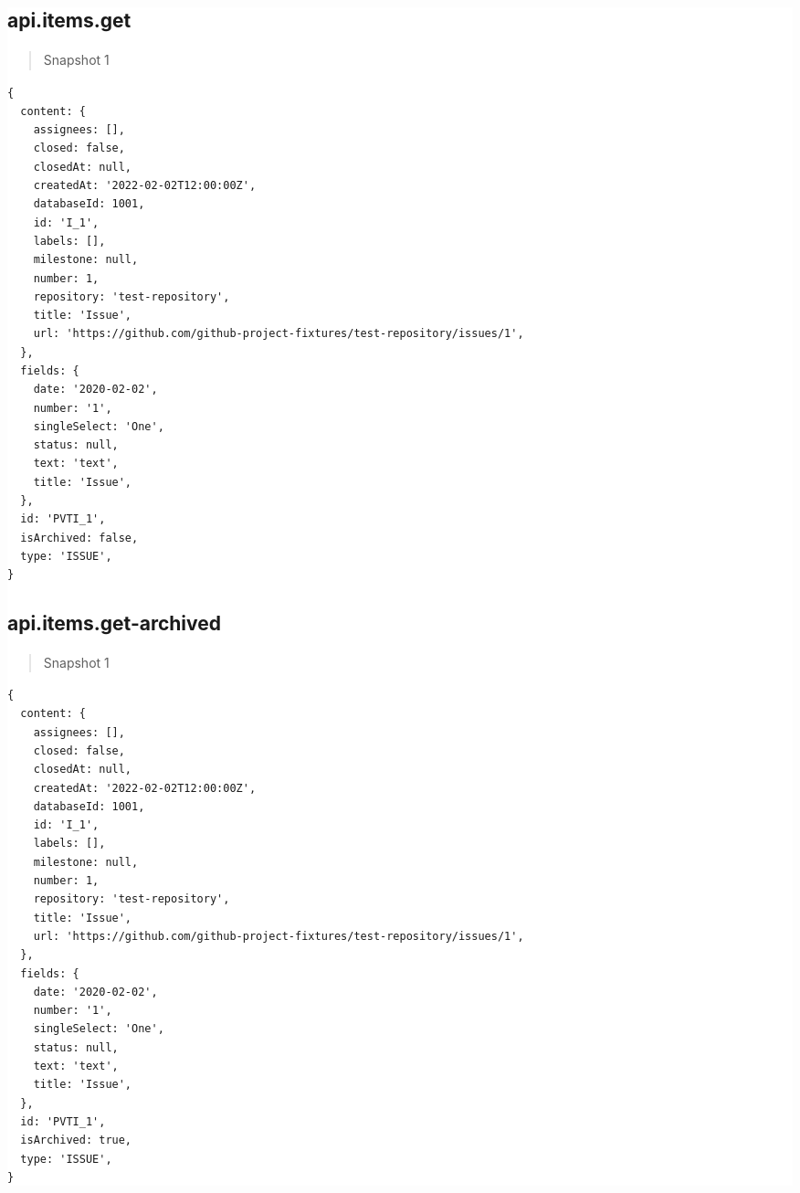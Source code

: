 ## api.items.get

> Snapshot 1

    {
      content: {
        assignees: [],
        closed: false,
        closedAt: null,
        createdAt: '2022-02-02T12:00:00Z',
        databaseId: 1001,
        id: 'I_1',
        labels: [],
        milestone: null,
        number: 1,
        repository: 'test-repository',
        title: 'Issue',
        url: 'https://github.com/github-project-fixtures/test-repository/issues/1',
      },
      fields: {
        date: '2020-02-02',
        number: '1',
        singleSelect: 'One',
        status: null,
        text: 'text',
        title: 'Issue',
      },
      id: 'PVTI_1',
      isArchived: false,
      type: 'ISSUE',
    }

## api.items.get-archived

> Snapshot 1

    {
      content: {
        assignees: [],
        closed: false,
        closedAt: null,
        createdAt: '2022-02-02T12:00:00Z',
        databaseId: 1001,
        id: 'I_1',
        labels: [],
        milestone: null,
        number: 1,
        repository: 'test-repository',
        title: 'Issue',
        url: 'https://github.com/github-project-fixtures/test-repository/issues/1',
      },
      fields: {
        date: '2020-02-02',
        number: '1',
        singleSelect: 'One',
        status: null,
        text: 'text',
        title: 'Issue',
      },
      id: 'PVTI_1',
      isArchived: true,
      type: 'ISSUE',
    }
